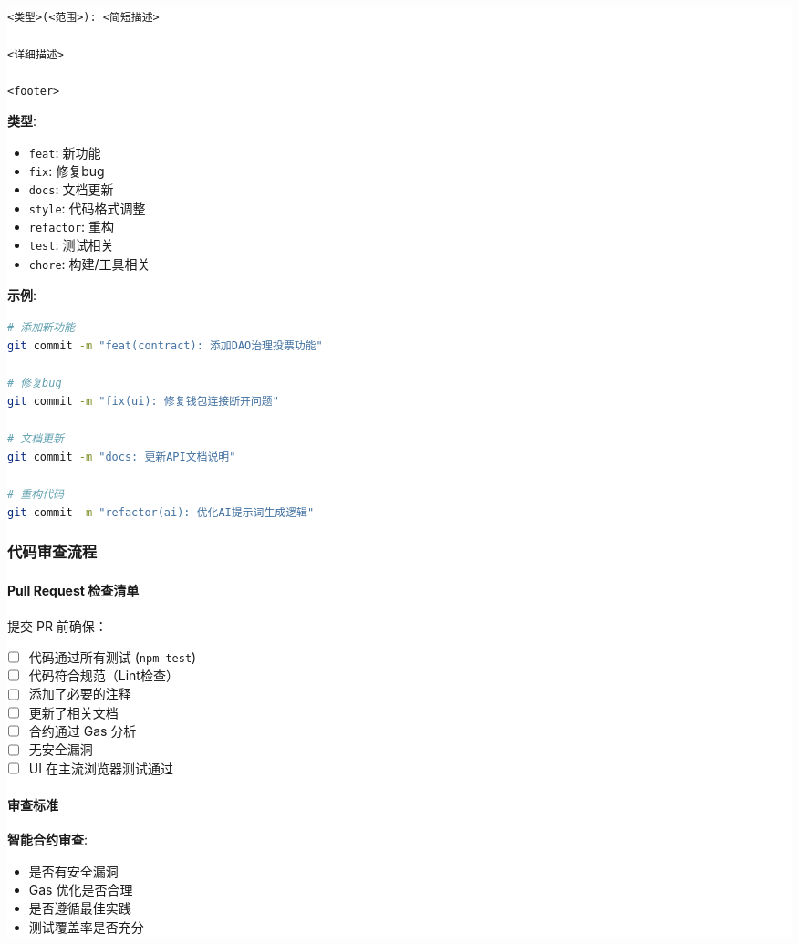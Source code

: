```
<类型>(<范围>): <简短描述>

<详细描述>

<footer>
```

**类型**:
- `feat`: 新功能
- `fix`: 修复bug
- `docs`: 文档更新
- `style`: 代码格式调整
- `refactor`: 重构
- `test`: 测试相关
- `chore`: 构建/工具相关

**示例**:

```bash
# 添加新功能
git commit -m "feat(contract): 添加DAO治理投票功能"

# 修复bug
git commit -m "fix(ui): 修复钱包连接断开问题"

# 文档更新
git commit -m "docs: 更新API文档说明"

# 重构代码
git commit -m "refactor(ai): 优化AI提示词生成逻辑"
```

### 代码审查流程

#### Pull Request 检查清单

提交 PR 前确保：

- [ ] 代码通过所有测试 (`npm test`)
- [ ] 代码符合规范（Lint检查）
- [ ] 添加了必要的注释
- [ ] 更新了相关文档
- [ ] 合约通过 Gas 分析
- [ ] 无安全漏洞
- [ ] UI 在主流浏览器测试通过

#### 审查标准

**智能合约审查**:
- 是否有安全漏洞
- Gas 优化是否合理
- 是否遵循最佳实践
- 测试覆盖率是否充分
